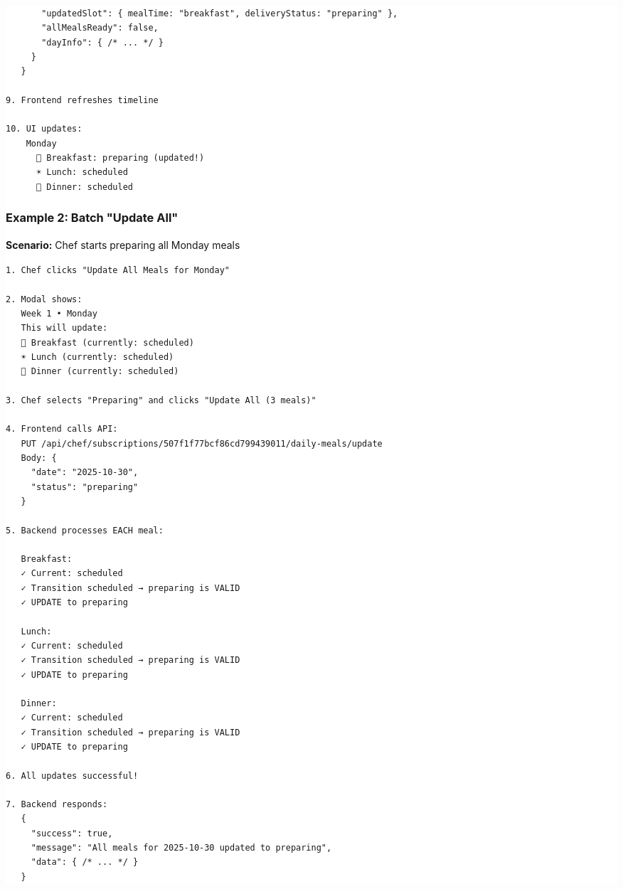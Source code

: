 ```
       "updatedSlot": { mealTime: "breakfast", deliveryStatus: "preparing" },
       "allMealsReady": false,
       "dayInfo": { /* ... */ }
     }
   }

9. Frontend refreshes timeline

10. UI updates:
    Monday
      🌅 Breakfast: preparing (updated!)
      ☀️ Lunch: scheduled
      🌙 Dinner: scheduled
```

### Example 2: Batch "Update All"

**Scenario:** Chef starts preparing all Monday meals

```
1. Chef clicks "Update All Meals for Monday"

2. Modal shows:
   Week 1 • Monday
   This will update:
   🌅 Breakfast (currently: scheduled)
   ☀️ Lunch (currently: scheduled)
   🌙 Dinner (currently: scheduled)

3. Chef selects "Preparing" and clicks "Update All (3 meals)"

4. Frontend calls API:
   PUT /api/chef/subscriptions/507f1f77bcf86cd799439011/daily-meals/update
   Body: {
     "date": "2025-10-30",
     "status": "preparing"
   }

5. Backend processes EACH meal:

   Breakfast:
   ✓ Current: scheduled
   ✓ Transition scheduled → preparing is VALID
   ✓ UPDATE to preparing

   Lunch:
   ✓ Current: scheduled
   ✓ Transition scheduled → preparing is VALID
   ✓ UPDATE to preparing

   Dinner:
   ✓ Current: scheduled
   ✓ Transition scheduled → preparing is VALID
   ✓ UPDATE to preparing

6. All updates successful!

7. Backend responds:
   {
     "success": true,
     "message": "All meals for 2025-10-30 updated to preparing",
     "data": { /* ... */ }
   }

```